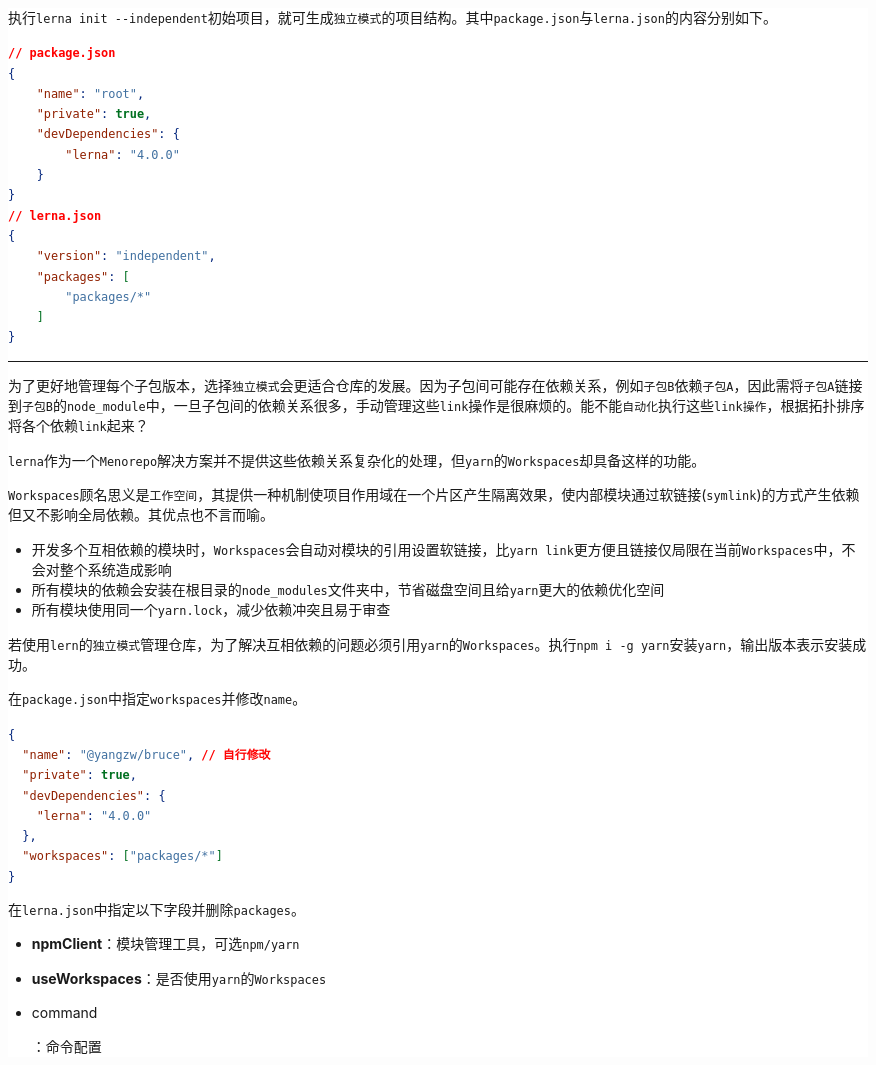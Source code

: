 执行`lerna init --independent`初始项目，就可生成`独立模式`的项目结构。其中`package.json`与`lerna.json`的内容分别如下。

```json
// package.json
{
	"name": "root",
	"private": true,
	"devDependencies": {
		"lerna": "4.0.0"
	}
}
// lerna.json
{
	"version": "independent",
	"packages": [
		"packages/*"
	]
}
```

---

为了更好地管理每个子包版本，选择`独立模式`会更适合仓库的发展。因为子包间可能存在依赖关系，例如`子包B`依赖`子包A`，因此需将`子包A`链接到`子包B`的`node_module`中，一旦子包间的依赖关系很多，手动管理这些`link`操作是很麻烦的。能不能`自动化`执行这些`link操作`，根据拓扑排序将各个依赖`link`起来？

`lerna`作为一个`Menorepo`解决方案并不提供这些依赖关系复杂化的处理，但`yarn`的`Workspaces`却具备这样的功能。

`Workspaces`顾名思义是`工作空间`，其提供一种机制使项目作用域在一个片区产生隔离效果，使内部模块通过软链接(`symlink`)的方式产生依赖但又不影响全局依赖。其优点也不言而喻。

- 开发多个互相依赖的模块时，`Workspaces`会自动对模块的引用设置软链接，比`yarn link`更方便且链接仅局限在当前`Workspaces`中，不会对整个系统造成影响
- 所有模块的依赖会安装在根目录的`node_modules`文件夹中，节省磁盘空间且给`yarn`更大的依赖优化空间
- 所有模块使用同一个`yarn.lock`，减少依赖冲突且易于审查

若使用`lern`的`独立模式`管理仓库，为了解决互相依赖的问题必须引用`yarn`的`Workspaces`。执行`npm i -g yarn`安装`yarn`，输出版本表示安装成功。

在`package.json`中指定`workspaces`并修改`name`。

```json
{
  "name": "@yangzw/bruce", // 自行修改
  "private": true,
  "devDependencies": {
    "lerna": "4.0.0"
  },
  "workspaces": ["packages/*"]
}
```

在`lerna.json`中指定以下字段并删除`packages`。

- **npmClient**：模块管理工具，可选`npm/yarn`

- **useWorkspaces**：是否使用`yarn`的`Workspaces`

- command

  ：命令配置
